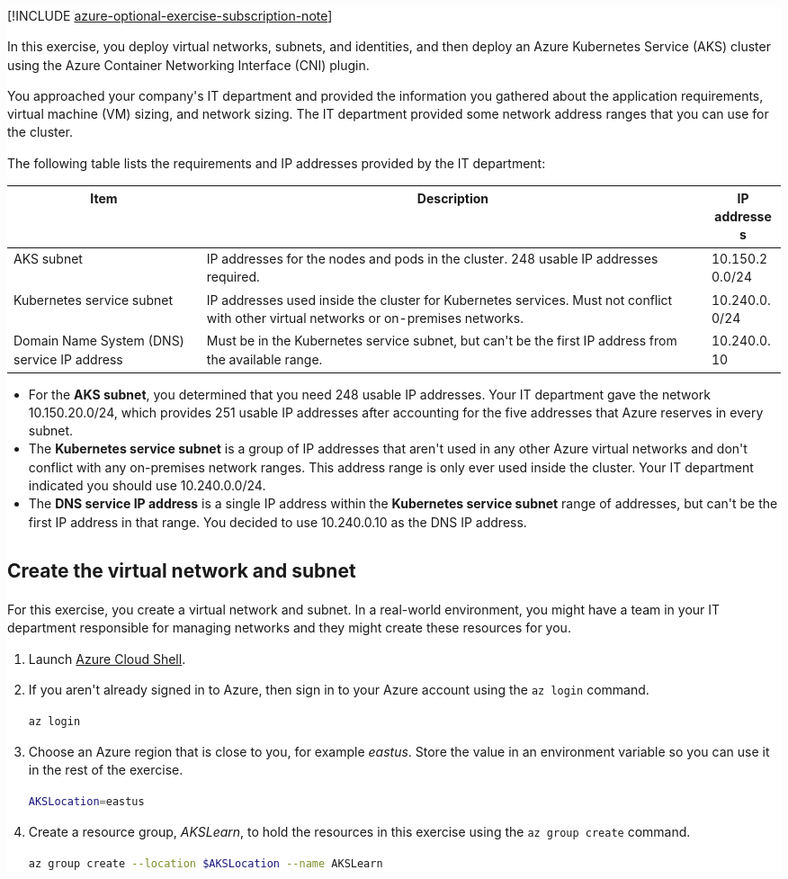[!INCLUDE [azure-optional-exercise-subscription-note](../../../includes/azure-optional-exercise-subscription-note.md)]

In this exercise, you deploy virtual networks, subnets, and identities, and then deploy an Azure Kubernetes Service (AKS) cluster using the Azure Container Networking Interface (CNI) plugin.

You approached your company's IT department and provided the information you gathered about the application requirements, virtual machine (VM) sizing, and network sizing. The IT department provided some network address ranges that you can use for the cluster.

The following table lists the requirements and IP addresses provided by the IT department:

Item | Description | IP addresses
--- | --- | ---
AKS subnet | IP addresses for the nodes and pods in the cluster. 248 usable IP addresses required. | 10.150.20.0/24
Kubernetes service subnet | IP addresses used inside the cluster for Kubernetes services. Must not conflict with other virtual networks or on-premises networks. | 10.240.0.0/24
Domain Name System (DNS) service IP address | Must be in the Kubernetes service subnet, but can't be the first IP address from the available range. | 10.240.0.10

- For the **AKS subnet**, you determined that you need 248 usable IP addresses. Your IT department gave the network 10.150.20.0/24, which provides 251 usable IP addresses after accounting for the five addresses that Azure reserves in every subnet.
- The **Kubernetes service subnet** is a group of IP addresses that aren't used in any other Azure virtual networks and don't conflict with any on-premises network ranges. This address range is only ever used inside the cluster. Your IT department indicated you should use 10.240.0.0/24.
- The **DNS service IP address** is a single IP address within the **Kubernetes service subnet** range of addresses, but can't be the first IP address in that range. You decided to use 10.240.0.10 as the DNS IP address.

## Create the virtual network and subnet

For this exercise, you create a virtual network and subnet. In a real-world environment, you might have a team in your IT department responsible for managing networks and they might create these resources for you.

1. Launch [Azure Cloud Shell](https://shell.azure.com/bash).
1. If you aren't already signed in to Azure, then sign in to your Azure account using the `az login` command.

    ```bash
    az login
    ```

1. Choose an Azure region that is close to you, for example *eastus*. Store the value in an environment variable so you can use it in the rest of the exercise.

    ```bash
    AKSLocation=eastus
    ```

1. Create a resource group, *AKSLearn*, to hold the resources in this exercise using the `az group create` command.

    ```bash
    az group create --location $AKSLocation --name AKSLearn
    ```
